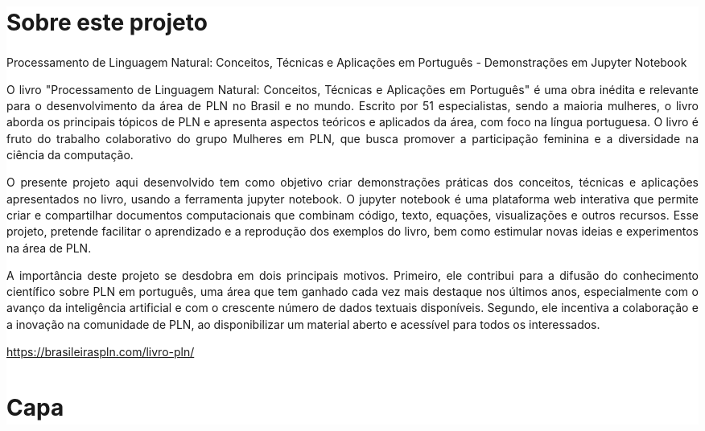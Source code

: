 <div style="text-align: justify">

# Sobre este projeto

Processamento de Linguagem Natural: Conceitos, Técnicas e Aplicações em Português - Demonstrações em Jupyter Notebook

O livro "Processamento de Linguagem Natural: Conceitos, Técnicas e Aplicações em Português" é uma obra inédita e relevante para o desenvolvimento da área de PLN no Brasil e no mundo. Escrito por 51 especialistas, sendo a maioria mulheres, o livro aborda os principais tópicos de PLN e apresenta aspectos teóricos e aplicados da área, com foco na língua portuguesa. O livro é fruto do trabalho colaborativo do grupo Mulheres em PLN, que busca promover a participação feminina e a diversidade na ciência da computação.

O presente projeto aqui desenvolvido tem como objetivo criar demonstrações práticas dos conceitos, técnicas e aplicações apresentados no livro, usando a ferramenta jupyter notebook. O jupyter notebook é uma plataforma web interativa que permite criar e compartilhar documentos computacionais que combinam código, texto, equações, visualizações e outros recursos. Esse projeto, pretende facilitar o aprendizado e a reprodução dos exemplos do livro, bem como estimular novas ideias e experimentos na área de PLN.

A importância deste projeto se desdobra em dois principais motivos. Primeiro, ele contribui para a difusão do conhecimento científico sobre PLN em português, uma área que tem ganhado cada vez mais destaque nos últimos anos, especialmente com o avanço da inteligência artificial e com o crescente número de dados textuais disponíveis. Segundo, ele incentiva a colaboração e a inovação na comunidade de PLN, ao disponibilizar um material aberto e acessível para todos os interessados.

https://brasileiraspln.com/livro-pln/
# Capa
